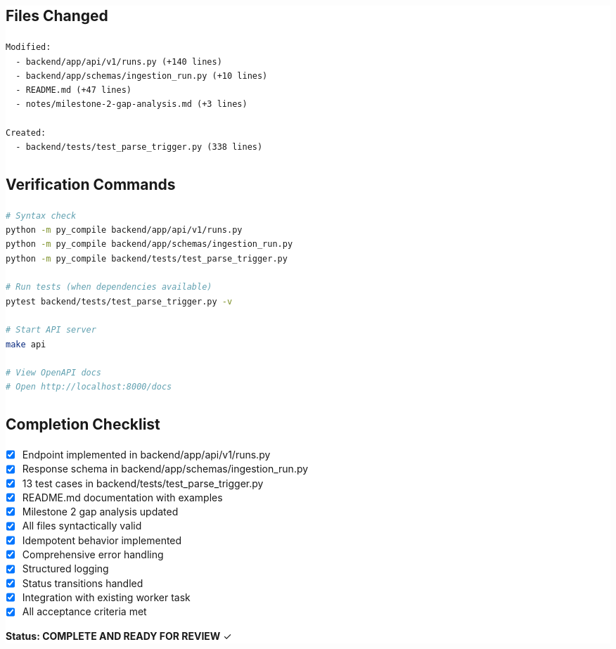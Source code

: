 ## Files Changed

```
Modified:
  - backend/app/api/v1/runs.py (+140 lines)
  - backend/app/schemas/ingestion_run.py (+10 lines)
  - README.md (+47 lines)
  - notes/milestone-2-gap-analysis.md (+3 lines)

Created:
  - backend/tests/test_parse_trigger.py (338 lines)
```

## Verification Commands

```bash
# Syntax check
python -m py_compile backend/app/api/v1/runs.py
python -m py_compile backend/app/schemas/ingestion_run.py
python -m py_compile backend/tests/test_parse_trigger.py

# Run tests (when dependencies available)
pytest backend/tests/test_parse_trigger.py -v

# Start API server
make api

# View OpenAPI docs
# Open http://localhost:8000/docs
```

## Completion Checklist

- [x] Endpoint implemented in backend/app/api/v1/runs.py
- [x] Response schema in backend/app/schemas/ingestion_run.py
- [x] 13 test cases in backend/tests/test_parse_trigger.py
- [x] README.md documentation with examples
- [x] Milestone 2 gap analysis updated
- [x] All files syntactically valid
- [x] Idempotent behavior implemented
- [x] Comprehensive error handling
- [x] Structured logging
- [x] Status transitions handled
- [x] Integration with existing worker task
- [x] All acceptance criteria met

**Status: COMPLETE AND READY FOR REVIEW** ✓
